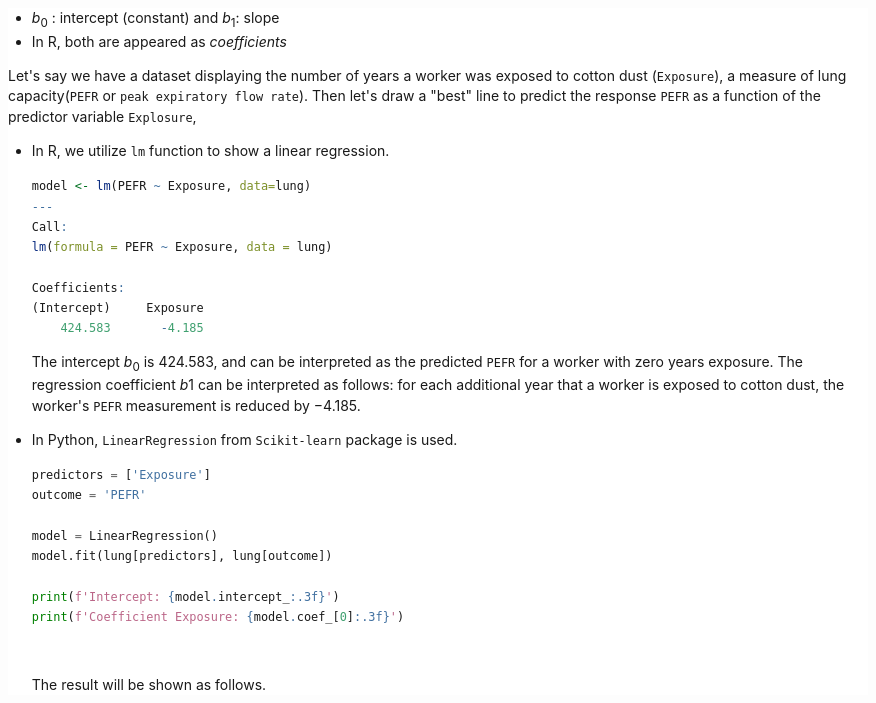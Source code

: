 - $b_0$ : intercept (constant) and $b_1$: slope
- In R, both are appeared as *coefficients*



Let's say we have a dataset displaying the number of years a worker was exposed to cotton dust (`Exposure`), a measure of lung capacity(`PEFR` or `peak expiratory flow rate`). Then let's draw a "best" line to predict the response `PEFR` as a function of the predictor variable `Explosure`,

- In R, we utilize `lm` function to show a linear regression.

  ```R
  model <- lm(PEFR ~ Exposure, data=lung)
  ---
  Call:
  lm(formula = PEFR ~ Exposure, data = lung)
  
  Coefficients:
  (Intercept)     Exposure
      424.583       -4.185
  ```
  
  The intercept $b_0$ is $424.583$, and can be interpreted as the predicted `PEFR` for a worker with zero years exposure. The regression coefficient $b1$ can be interpreted as follows: for each additional year that a worker is exposed to cotton dust, the worker's `PEFR` measurement is reduced by $-4.185$. 



- In Python, `LinearRegression` from `Scikit-learn` package is used.

  ```python
  predictors = ['Exposure']
  outcome = 'PEFR'
  
  model = LinearRegression()
  model.fit(lung[predictors], lung[outcome])
  
  print(f'Intercept: {model.intercept_:.3f}')
  print(f'Coefficient Exposure: {model.coef_[0]:.3f}')
  ```

  <Br>

  The result will be shown as follows. 

<center>